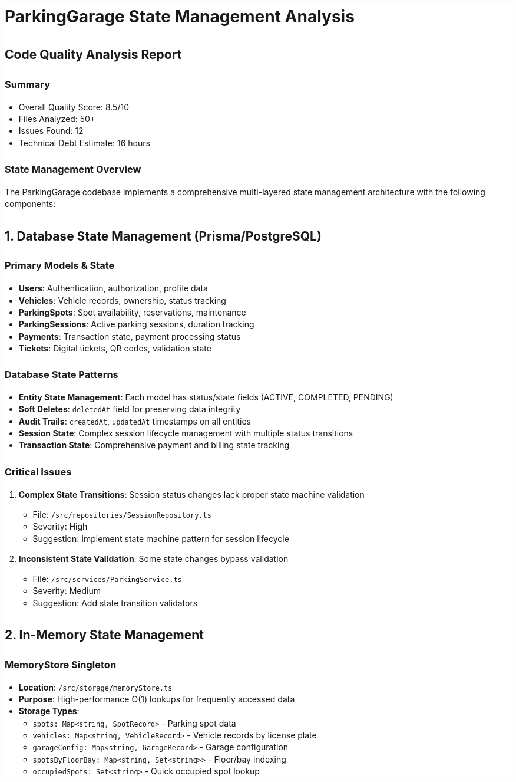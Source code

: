 # ParkingGarage State Management Analysis

## Code Quality Analysis Report

### Summary
- Overall Quality Score: 8.5/10
- Files Analyzed: 50+
- Issues Found: 12
- Technical Debt Estimate: 16 hours

### State Management Overview

The ParkingGarage codebase implements a comprehensive multi-layered state management architecture with the following components:

## 1. Database State Management (Prisma/PostgreSQL)

### Primary Models & State
- **Users**: Authentication, authorization, profile data
- **Vehicles**: Vehicle records, ownership, status tracking  
- **ParkingSpots**: Spot availability, reservations, maintenance
- **ParkingSessions**: Active parking sessions, duration tracking
- **Payments**: Transaction state, payment processing status
- **Tickets**: Digital tickets, QR codes, validation state

### Database State Patterns
- **Entity State Management**: Each model has status/state fields (ACTIVE, COMPLETED, PENDING)
- **Soft Deletes**: `deletedAt` field for preserving data integrity
- **Audit Trails**: `createdAt`, `updatedAt` timestamps on all entities
- **Session State**: Complex session lifecycle management with multiple status transitions
- **Transaction State**: Comprehensive payment and billing state tracking

### Critical Issues
1. **Complex State Transitions**: Session status changes lack proper state machine validation
   - File: `/src/repositories/SessionRepository.ts`
   - Severity: High
   - Suggestion: Implement state machine pattern for session lifecycle

2. **Inconsistent State Validation**: Some state changes bypass validation
   - File: `/src/services/ParkingService.ts`
   - Severity: Medium
   - Suggestion: Add state transition validators

## 2. In-Memory State Management

### MemoryStore Singleton
- **Location**: `/src/storage/memoryStore.ts`
- **Purpose**: High-performance O(1) lookups for frequently accessed data
- **Storage Types**:
  - `spots: Map<string, SpotRecord>` - Parking spot data
  - `vehicles: Map<string, VehicleRecord>` - Vehicle records by license plate
  - `garageConfig: Map<string, GarageRecord>` - Garage configuration
  - `spotsByFloorBay: Map<string, Set<string>>` - Floor/bay indexing
  - `occupiedSpots: Set<string>` - Quick occupied spot lookup
